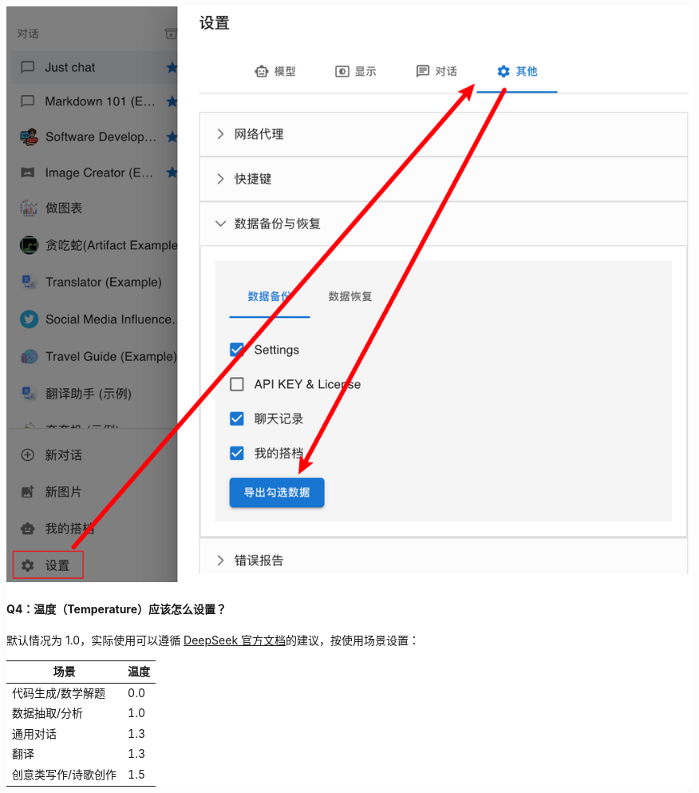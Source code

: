 ![image-20250206153355156](./assets/image-20250206153355156.png)

#### Q4：温度（Temperature）应该怎么设置？

默认情况为 1.0，实际使用可以遵循 [DeepSeek 官方文档](https://api-docs.deepseek.com/zh-cn/quick_start/parameter_settings)的建议，按使用场景设置：

| 场景                | 温度 |
| ------------------- | ---- |
| 代码生成/数学解题   | 0.0  |
| 数据抽取/分析       | 1.0  |
| 通用对话            | 1.3  |
| 翻译                | 1.3  |
| 创意类写作/诗歌创作 | 1.5  |
